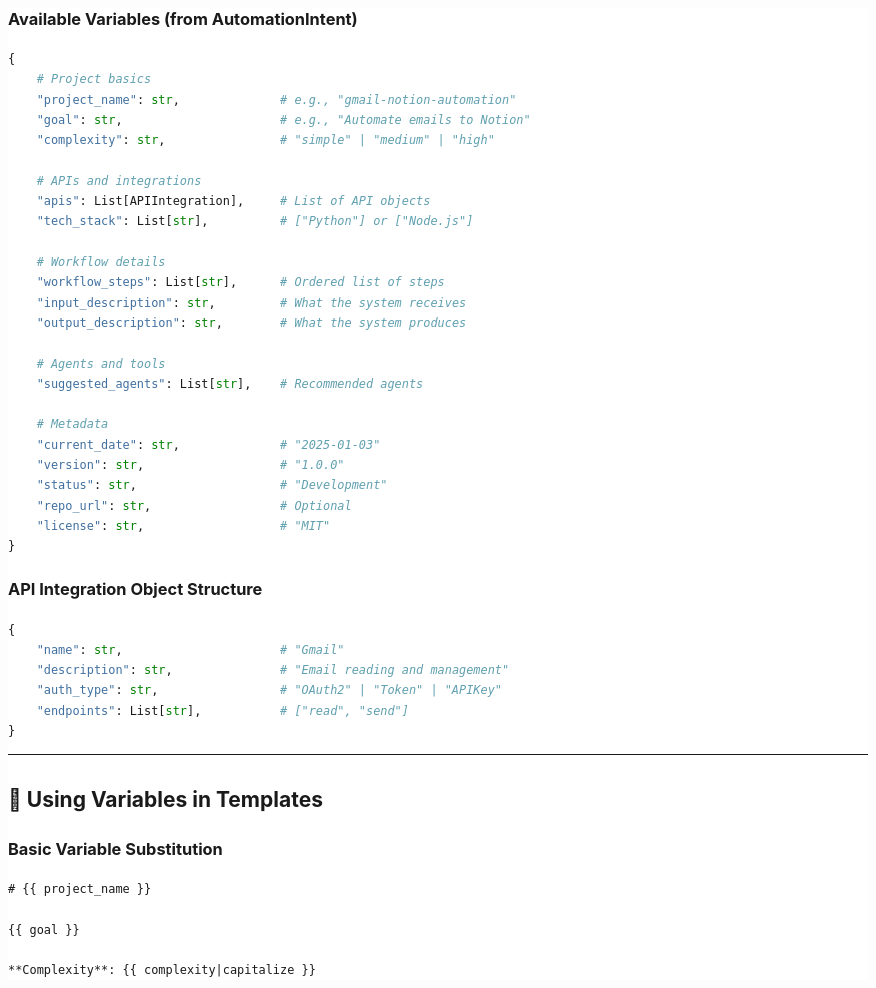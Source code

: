 ### **Available Variables** (from AutomationIntent)

```python
{
    # Project basics
    "project_name": str,              # e.g., "gmail-notion-automation"
    "goal": str,                      # e.g., "Automate emails to Notion"
    "complexity": str,                # "simple" | "medium" | "high"

    # APIs and integrations
    "apis": List[APIIntegration],     # List of API objects
    "tech_stack": List[str],          # ["Python"] or ["Node.js"]

    # Workflow details
    "workflow_steps": List[str],      # Ordered list of steps
    "input_description": str,         # What the system receives
    "output_description": str,        # What the system produces

    # Agents and tools
    "suggested_agents": List[str],    # Recommended agents

    # Metadata
    "current_date": str,              # "2025-01-03"
    "version": str,                   # "1.0.0"
    "status": str,                    # "Development"
    "repo_url": str,                  # Optional
    "license": str,                   # "MIT"
}
```

### **API Integration Object Structure**

```python
{
    "name": str,                      # "Gmail"
    "description": str,               # "Email reading and management"
    "auth_type": str,                 # "OAuth2" | "Token" | "APIKey"
    "endpoints": List[str],           # ["read", "send"]
}
```

---

## 📝 **Using Variables in Templates**

### **Basic Variable Substitution**

```jinja2
# {{ project_name }}

{{ goal }}

**Complexity**: {{ complexity|capitalize }}
```
